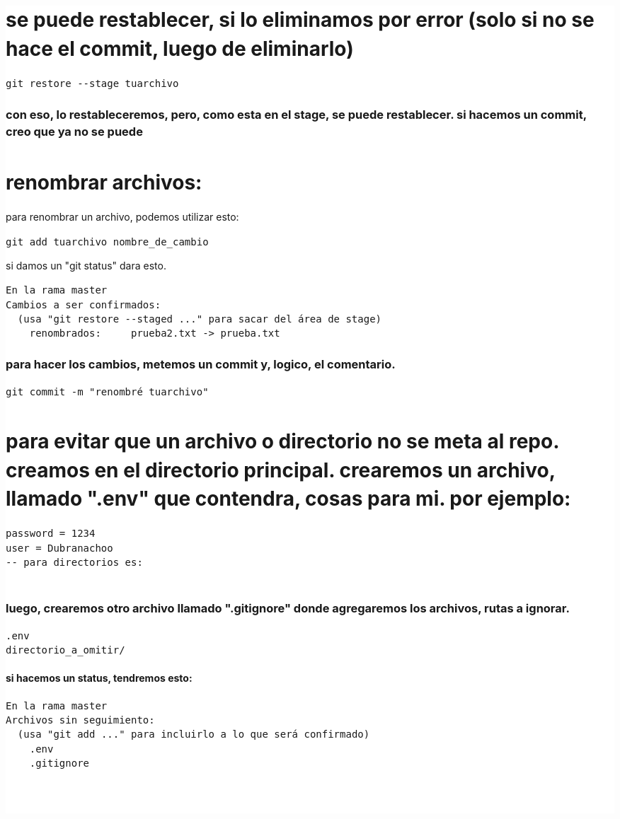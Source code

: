# se puede restablecer, si lo eliminamos por error (solo si no se hace el commit, luego de eliminarlo)
<pre>
git restore --stage tuarchivo
</pre>
### con eso, lo restableceremos, pero, como esta en el stage, se puede restablecer. si hacemos un commit, creo que ya no se puede

# renombrar archivos:
para renombrar un archivo, podemos utilizar esto:
<pre>
git add tuarchivo nombre_de_cambio
</pre>

si damos un "git status" dara esto.
<pre>
En la rama master
Cambios a ser confirmados:
  (usa "git restore --staged <archivo>..." para sacar del área de stage)
	renombrados:     prueba2.txt -> prueba.txt
</pre>

### para hacer los cambios, metemos un commit y, logico, el comentario.
<pre>
git commit -m "renombré tuarchivo"
</pre>

# para evitar que un archivo o directorio no se meta al repo. creamos en el directorio principal. crearemos un archivo, llamado ".env" que contendra, cosas para mi. por ejemplo:
<pre>
password = 1234
user = Dubranachoo
-- para directorios es:

</pre>

### luego, crearemos otro archivo llamado ".gitignore" donde agregaremos los archivos, rutas a ignorar.
<pre>
.env
directorio_a_omitir/
</pre>

#### si hacemos un status, tendremos esto:
<pre>
En la rama master
Archivos sin seguimiento:
  (usa "git add <archivo>..." para incluirlo a lo que será confirmado)
    .env
	.gitignore
